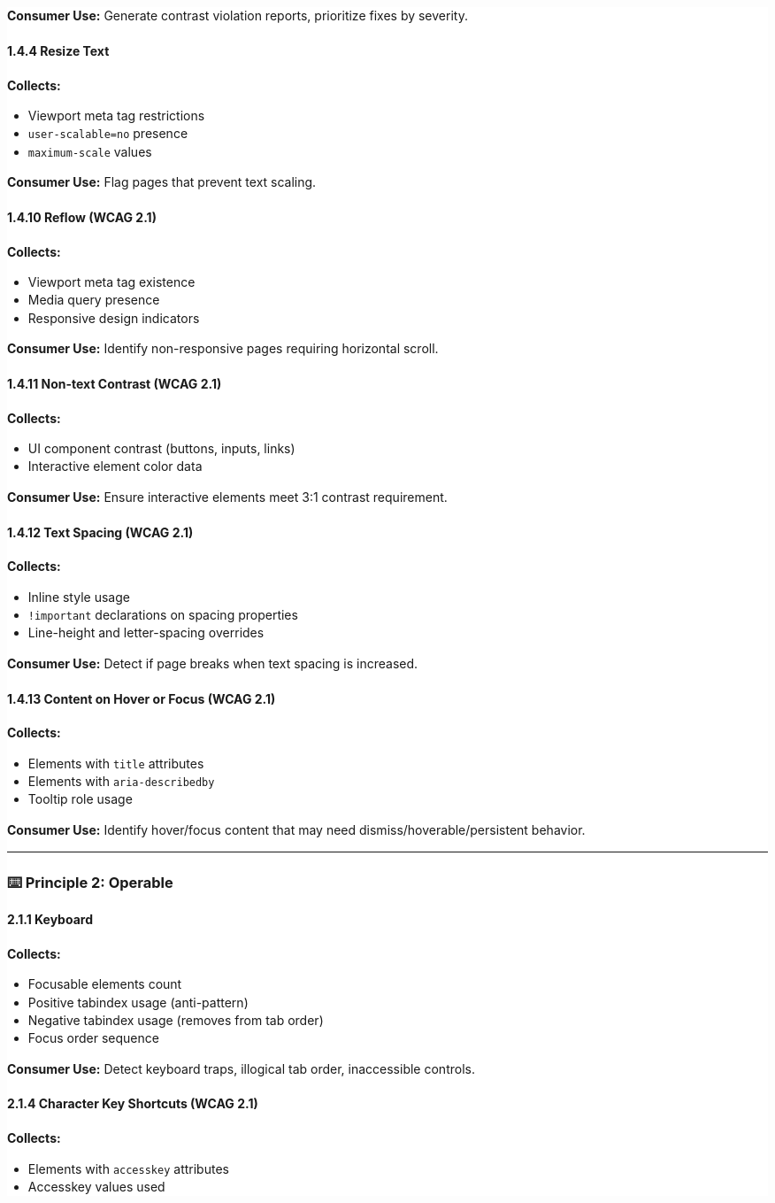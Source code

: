 **Consumer Use:** Generate contrast violation reports, prioritize fixes by severity.

#### 1.4.4 Resize Text
**Collects:**
- Viewport meta tag restrictions
- `user-scalable=no` presence
- `maximum-scale` values

**Consumer Use:** Flag pages that prevent text scaling.

#### 1.4.10 Reflow (WCAG 2.1)
**Collects:**
- Viewport meta tag existence
- Media query presence
- Responsive design indicators

**Consumer Use:** Identify non-responsive pages requiring horizontal scroll.

#### 1.4.11 Non-text Contrast (WCAG 2.1)
**Collects:**
- UI component contrast (buttons, inputs, links)
- Interactive element color data

**Consumer Use:** Ensure interactive elements meet 3:1 contrast requirement.

#### 1.4.12 Text Spacing (WCAG 2.1)
**Collects:**
- Inline style usage
- `!important` declarations on spacing properties
- Line-height and letter-spacing overrides

**Consumer Use:** Detect if page breaks when text spacing is increased.

#### 1.4.13 Content on Hover or Focus (WCAG 2.1)
**Collects:**
- Elements with `title` attributes
- Elements with `aria-describedby`
- Tooltip role usage

**Consumer Use:** Identify hover/focus content that may need dismiss/hoverable/persistent behavior.

---

### ⌨️ Principle 2: Operable

#### 2.1.1 Keyboard
**Collects:**
- Focusable elements count
- Positive tabindex usage (anti-pattern)
- Negative tabindex usage (removes from tab order)
- Focus order sequence

**Consumer Use:** Detect keyboard traps, illogical tab order, inaccessible controls.

#### 2.1.4 Character Key Shortcuts (WCAG 2.1)
**Collects:**
- Elements with `accesskey` attributes
- Accesskey values used

